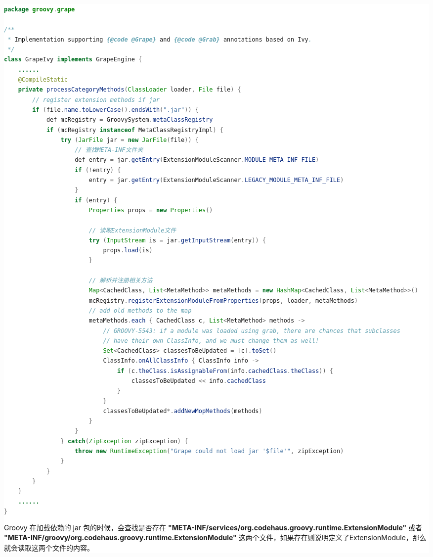 ```java
package groovy.grape

/**
 * Implementation supporting {@code @Grape} and {@code @Grab} annotations based on Ivy.
 */
class GrapeIvy implements GrapeEngine {
    ......
    @CompileStatic
    private processCategoryMethods(ClassLoader loader, File file) {
        // register extension methods if jar
        if (file.name.toLowerCase().endsWith(".jar")) {
            def mcRegistry = GroovySystem.metaClassRegistry
            if (mcRegistry instanceof MetaClassRegistryImpl) {
                try (JarFile jar = new JarFile(file)) {
                    // 查找META-INF文件夹
                    def entry = jar.getEntry(ExtensionModuleScanner.MODULE_META_INF_FILE)
                    if (!entry) {
                        entry = jar.getEntry(ExtensionModuleScanner.LEGACY_MODULE_META_INF_FILE)
                    }
                    if (entry) {
                        Properties props = new Properties()

                        // 读取ExtensionModule文件
                        try (InputStream is = jar.getInputStream(entry)) {
                            props.load(is)
                        }

                        // 解析并注册相关方法
                        Map<CachedClass, List<MetaMethod>> metaMethods = new HashMap<CachedClass, List<MetaMethod>>()
                        mcRegistry.registerExtensionModuleFromProperties(props, loader, metaMethods)
                        // add old methods to the map
                        metaMethods.each { CachedClass c, List<MetaMethod> methods ->
                            // GROOVY-5543: if a module was loaded using grab, there are chances that subclasses
                            // have their own ClassInfo, and we must change them as well!
                            Set<CachedClass> classesToBeUpdated = [c].toSet()
                            ClassInfo.onAllClassInfo { ClassInfo info ->
                                if (c.theClass.isAssignableFrom(info.cachedClass.theClass)) {
                                    classesToBeUpdated << info.cachedClass
                                }
                            }
                            classesToBeUpdated*.addNewMopMethods(methods)
                        }
                    }
                } catch(ZipException zipException) {
                    throw new RuntimeException("Grape could not load jar '$file'", zipException)
                }
            }
        }
    }
    ......
}
```
Groovy  在加载依赖的 jar 包的时候，会查找是否存在 __"META-INF/services/org.codehaus.groovy.runtime.ExtensionModule"__ 或者 __"META-INF/groovy/org.codehaus.groovy.runtime.ExtensionModule"__ 这两个文件，如果存在则说明定义了ExtensionModule，那么就会读取这两个文件的内容。

